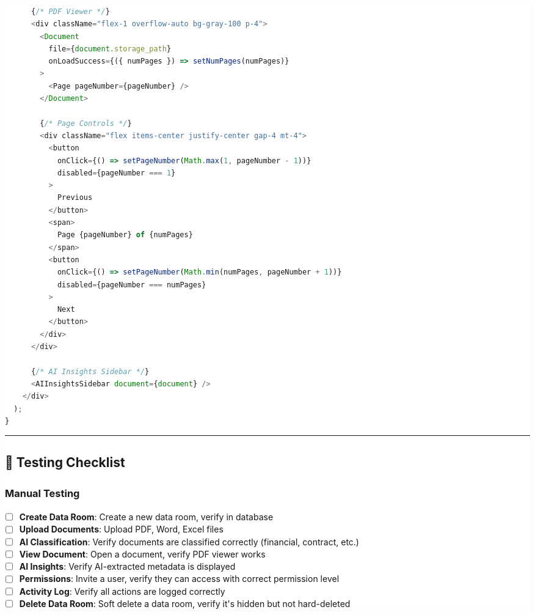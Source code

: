 ```typescript
      {/* PDF Viewer */}
      <div className="flex-1 overflow-auto bg-gray-100 p-4">
        <Document
          file={document.storage_path}
          onLoadSuccess={({ numPages }) => setNumPages(numPages)}
        >
          <Page pageNumber={pageNumber} />
        </Document>

        {/* Page Controls */}
        <div className="flex items-center justify-center gap-4 mt-4">
          <button
            onClick={() => setPageNumber(Math.max(1, pageNumber - 1))}
            disabled={pageNumber === 1}
          >
            Previous
          </button>
          <span>
            Page {pageNumber} of {numPages}
          </span>
          <button
            onClick={() => setPageNumber(Math.min(numPages, pageNumber + 1))}
            disabled={pageNumber === numPages}
          >
            Next
          </button>
        </div>
      </div>

      {/* AI Insights Sidebar */}
      <AIInsightsSidebar document={document} />
    </div>
  );
}
```

---

## 🧪 Testing Checklist

### Manual Testing

- [ ] **Create Data Room**: Create a new data room, verify in database
- [ ] **Upload Documents**: Upload PDF, Word, Excel files
- [ ] **AI Classification**: Verify documents are classified correctly (financial, contract, etc.)
- [ ] **View Document**: Open a document, verify PDF viewer works
- [ ] **AI Insights**: Verify AI-extracted metadata is displayed
- [ ] **Permissions**: Invite a user, verify they can access with correct permission level
- [ ] **Activity Log**: Verify all actions are logged correctly
- [ ] **Delete Data Room**: Soft delete a data room, verify it's hidden but not hard-deleted
